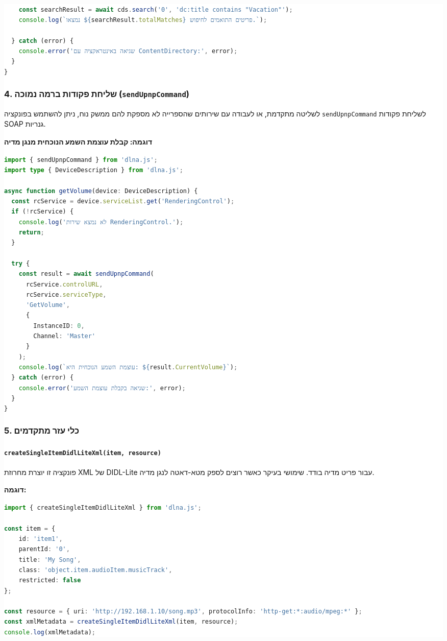 ```typescript
    const searchResult = await cds.search('0', 'dc:title contains "Vacation"');
    console.log(`נמצאו ${searchResult.totalMatches} פריטים התואמים לחיפוש.`);

  } catch (error) {
    console.error('שגיאה באינטראקציה עם ContentDirectory:', error);
  }
}
```

### 4. שליחת פקודות ברמה נמוכה (`sendUpnpCommand`)

לשליטה מתקדמת, או לעבודה עם שירותים שהספרייה לא מספקת להם ממשק נוח, ניתן להשתמש בפונקציה `sendUpnpCommand` לשליחת פקודות SOAP גנריות.

**דוגמה: קבלת עוצמת השמע הנוכחית מנגן מדיה**
```typescript
import { sendUpnpCommand } from 'dlna.js';
import type { DeviceDescription } from 'dlna.js';

async function getVolume(device: DeviceDescription) {
  const rcService = device.serviceList.get('RenderingControl');
  if (!rcService) {
    console.log('לא נמצא שירות RenderingControl.');
    return;
  }

  try {
    const result = await sendUpnpCommand(
      rcService.controlURL,
      rcService.serviceType,
      'GetVolume',
      {
        InstanceID: 0,
        Channel: 'Master'
      }
    );
    console.log(`עוצמת השמע הנוכחית היא: ${result.CurrentVolume}`);
  } catch (error) {
    console.error('שגיאה בקבלת עוצמת השמע:', error);
  }
}
```

### 5. כלי עזר מתקדמים

#### `createSingleItemDidlLiteXml(item, resource)`
פונקציה זו יוצרת מחרוזת XML של DIDL-Lite עבור פריט מדיה בודד. שימושי בעיקר כאשר רוצים לספק מטא-דאטה לנגן מדיה.

**דוגמה:**
```typescript
import { createSingleItemDidlLiteXml } from 'dlna.js';

const item = { 
	id: 'item1', 
	parentId: '0', 
	title: 'My Song', 
	class: 'object.item.audioItem.musicTrack', 
	restricted: false 
};

const resource = { uri: 'http://192.168.1.10/song.mp3', protocolInfo: 'http-get:*:audio/mpeg:*' };
const xmlMetadata = createSingleItemDidlLiteXml(item, resource);
console.log(xmlMetadata);
```